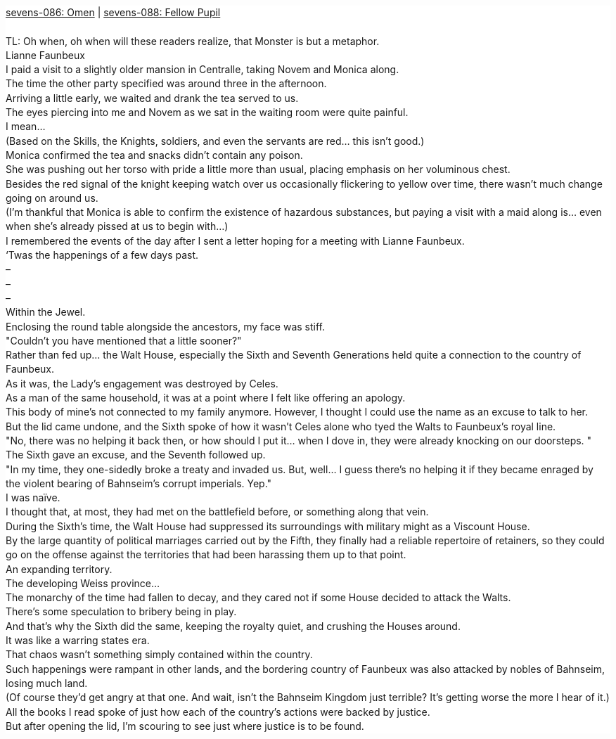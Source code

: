 [sevens-086: Omen](./sevens-086-omen.md) | [sevens-088: Fellow Pupil](./sevens-088-fellow-pupil.md) <br/>
<br/>
TL: Oh when, oh when will these readers realize, that Monster is but a metaphor.<br/>
Lianne Faunbeux<br/>
I paid a visit to a slightly older mansion in Centralle, taking Novem and Monica along.<br/>
The time the other party specified was around three in the afternoon.<br/>
Arriving a little early, we waited and drank the tea served to us.<br/>
The eyes piercing into me and Novem as we sat in the waiting room were quite painful.<br/>
I mean…<br/>
(Based on the Skills, the Knights, soldiers, and even the servants are red… this isn’t good.)<br/>
Monica confirmed the tea and snacks didn’t contain any poison.<br/>
She was pushing out her torso with pride a little more than usual, placing emphasis on her voluminous chest.<br/>
Besides the red signal of the knight keeping watch over us occasionally flickering to yellow over time, there wasn’t much change going on around us.<br/>
(I’m thankful that Monica is able to confirm the existence of hazardous substances, but paying a visit with a maid along is… even when she’s already pissed at us to begin with…)<br/>
I remembered the events of the day after I sent a letter hoping for a meeting with Lianne Faunbeux.<br/>
‘Twas the happenings of a few days past.<br/>
–<br/>
–<br/>
–<br/>
Within the Jewel.<br/>
Enclosing the round table alongside the ancestors, my face was stiff.<br/>
"Couldn’t you have mentioned that a little sooner?"<br/>
Rather than fed up… the Walt House, especially the Sixth and Seventh Generations held quite a connection to the country of Faunbeux.<br/>
As it was, the Lady’s engagement was destroyed by Celes.<br/>
As a man of the same household, it was at a point where I felt like offering an apology.<br/>
This body of mine’s not connected to my family anymore. However, I thought I could use the name as an excuse to talk to her.<br/>
But the lid came undone, and the Sixth spoke of how it wasn’t Celes alone who tyed the Walts to Faunbeux’s royal line.<br/>
"No, there was no helping it back then, or how should I put it… when I dove in, they were already knocking on our doorsteps. "<br/>
The Sixth gave an excuse, and the Seventh followed up.<br/>
"In my time, they one-sidedly broke a treaty and invaded us. But, well… I guess there’s no helping it if they became enraged by the violent bearing of Bahnseim’s corrupt imperials. Yep."<br/>
I was naïve.<br/>
I thought that, at most, they had met on the battlefield before, or something along that vein.<br/>
During the Sixth’s time, the Walt House had suppressed its surroundings with military might as a Viscount House.<br/>
By the large quantity of political marriages carried out by the Fifth, they finally had a reliable repertoire of retainers, so they could go on the offense against the territories that had been harassing them up to that point.<br/>
An expanding territory.<br/>
The developing Weiss province…<br/>
The monarchy of the time had fallen to decay, and they cared not if some House decided to attack the Walts.<br/>
There’s some speculation to bribery being in play.<br/>
And that’s why the Sixth did the same, keeping the royalty quiet, and crushing the Houses around.<br/>
It was like a warring states era.<br/>
That chaos wasn’t something simply contained within the country.<br/>
Such happenings were rampant in other lands, and the bordering country of Faunbeux was also attacked by nobles of Bahnseim, losing much land.<br/>
(Of course they’d get angry at that one. And wait, isn’t the Bahnseim Kingdom just terrible? It’s getting worse the more I hear of it.)<br/>
All the books I read spoke of just how each of the country’s actions were backed by justice.<br/>
But after opening the lid, I’m scouring to see just where justice is to be found.<br/>